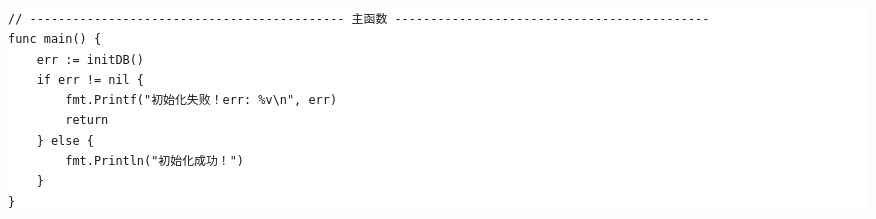     // -------------------------------------------- 主函数 --------------------------------------------
    func main() {
        err := initDB()
        if err != nil {
            fmt.Printf("初始化失败！err: %v\n", err)
            return
        } else {
            fmt.Println("初始化成功！")
        }
    }
